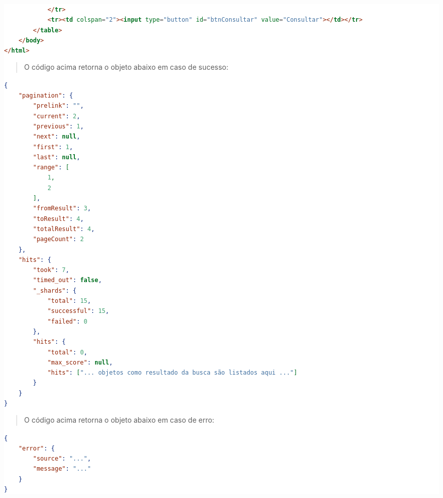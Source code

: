 ```html
            </tr>
            <tr><td colspan="2"><input type="button" id="btnConsultar" value="Consultar"></td></tr>
        </table>
    </body>
</html>

```

> O código acima retorna o objeto abaixo em caso de sucesso:

```json
{
    "pagination": {
        "prelink": "",
        "current": 2,
        "previous": 1,
        "next": null,
        "first": 1,
        "last": null,
        "range": [
            1,
            2
        ],
        "fromResult": 3,
        "toResult": 4,
        "totalResult": 4,
        "pageCount": 2
    },
    "hits": {
        "took": 7,
        "timed_out": false,
        "_shards": {
            "total": 15,
            "successful": 15,
            "failed": 0
        },
        "hits": {
            "total": 0,
            "max_score": null,
            "hits": ["... objetos como resultado da busca são listados aqui ..."]
        }
    }
}
```
> O código acima retorna o objeto abaixo em caso de erro:

```json
{
    "error": {
        "source": "...",
        "message": "..."
    }
}
```
